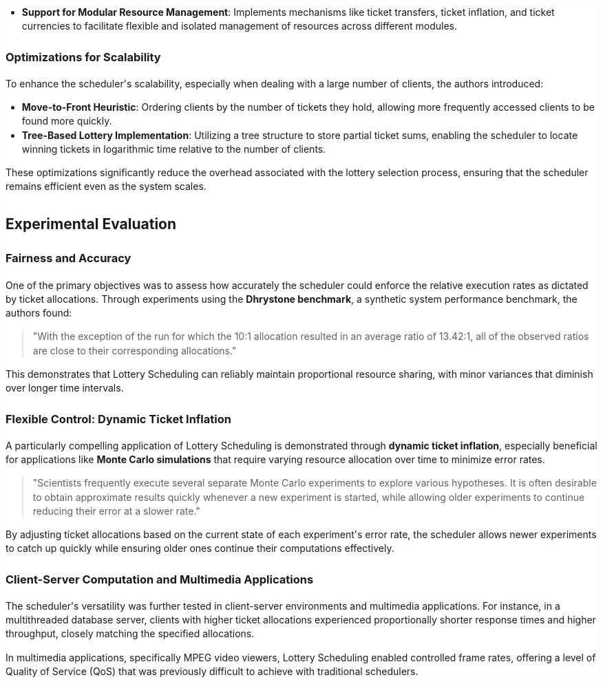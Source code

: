 - **Support for Modular Resource Management**: Implements mechanisms like ticket transfers, ticket inflation, and ticket currencies to facilitate flexible and isolated management of resources across different modules.

### Optimizations for Scalability

To enhance the scheduler's scalability, especially when dealing with a large number of clients, the authors introduced:

- **Move-to-Front Heuristic**: Ordering clients by the number of tickets they hold, allowing more frequently accessed clients to be found more quickly.
- **Tree-Based Lottery Implementation**: Utilizing a tree structure to store partial ticket sums, enabling the scheduler to locate winning tickets in logarithmic time relative to the number of clients.

These optimizations significantly reduce the overhead associated with the lottery selection process, ensuring that the scheduler remains efficient even as the system scales.

## Experimental Evaluation

### Fairness and Accuracy

One of the primary objectives was to assess how accurately the scheduler could enforce the relative execution rates as dictated by ticket allocations. Through experiments using the **Dhrystone benchmark**, a synthetic system performance benchmark, the authors found:

> "With the exception of the run for which the 10:1 allocation resulted in an average ratio of 13.42:1, all of the observed ratios are close to their corresponding allocations."

This demonstrates that Lottery Scheduling can reliably maintain proportional resource sharing, with minor variances that diminish over longer time intervals.

### Flexible Control: Dynamic Ticket Inflation

A particularly compelling application of Lottery Scheduling is demonstrated through **dynamic ticket inflation**, especially beneficial for applications like **Monte Carlo simulations** that require varying resource allocation over time to minimize error rates.

> "Scientists frequently execute several separate Monte Carlo experiments to explore various hypotheses. It is often desirable to obtain approximate results quickly whenever a new experiment is started, while allowing older experiments to continue reducing their error at a slower rate."

By adjusting ticket allocations based on the current state of each experiment's error rate, the scheduler allows newer experiments to catch up quickly while ensuring older ones continue their computations effectively.

### Client-Server Computation and Multimedia Applications

The scheduler's versatility was further tested in client-server environments and multimedia applications. For instance, in a multithreaded database server, clients with higher ticket allocations experienced proportionally shorter response times and higher throughput, closely matching the specified allocations.

In multimedia applications, specifically MPEG video viewers, Lottery Scheduling enabled controlled frame rates, offering a level of Quality of Service (QoS) that was previously difficult to achieve with traditional schedulers.
